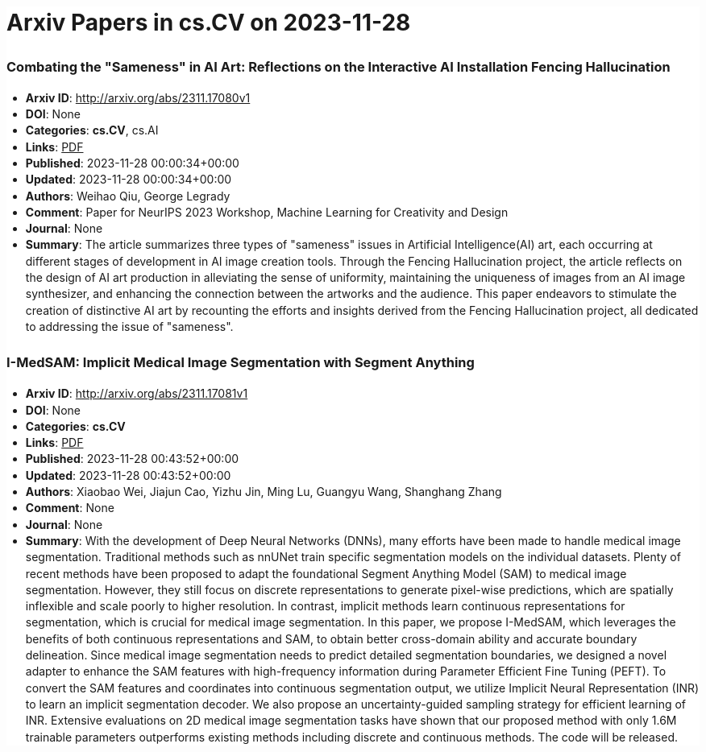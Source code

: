# Arxiv Papers in cs.CV on 2023-11-28
### Combating the "Sameness" in AI Art: Reflections on the Interactive AI Installation Fencing Hallucination
- **Arxiv ID**: http://arxiv.org/abs/2311.17080v1
- **DOI**: None
- **Categories**: **cs.CV**, cs.AI
- **Links**: [PDF](http://arxiv.org/pdf/2311.17080v1)
- **Published**: 2023-11-28 00:00:34+00:00
- **Updated**: 2023-11-28 00:00:34+00:00
- **Authors**: Weihao Qiu, George Legrady
- **Comment**: Paper for NeurIPS 2023 Workshop, Machine Learning for Creativity and
  Design
- **Journal**: None
- **Summary**: The article summarizes three types of "sameness" issues in Artificial Intelligence(AI) art, each occurring at different stages of development in AI image creation tools. Through the Fencing Hallucination project, the article reflects on the design of AI art production in alleviating the sense of uniformity, maintaining the uniqueness of images from an AI image synthesizer, and enhancing the connection between the artworks and the audience. This paper endeavors to stimulate the creation of distinctive AI art by recounting the efforts and insights derived from the Fencing Hallucination project, all dedicated to addressing the issue of "sameness".



### I-MedSAM: Implicit Medical Image Segmentation with Segment Anything
- **Arxiv ID**: http://arxiv.org/abs/2311.17081v1
- **DOI**: None
- **Categories**: **cs.CV**
- **Links**: [PDF](http://arxiv.org/pdf/2311.17081v1)
- **Published**: 2023-11-28 00:43:52+00:00
- **Updated**: 2023-11-28 00:43:52+00:00
- **Authors**: Xiaobao Wei, Jiajun Cao, Yizhu Jin, Ming Lu, Guangyu Wang, Shanghang Zhang
- **Comment**: None
- **Journal**: None
- **Summary**: With the development of Deep Neural Networks (DNNs), many efforts have been made to handle medical image segmentation. Traditional methods such as nnUNet train specific segmentation models on the individual datasets. Plenty of recent methods have been proposed to adapt the foundational Segment Anything Model (SAM) to medical image segmentation. However, they still focus on discrete representations to generate pixel-wise predictions, which are spatially inflexible and scale poorly to higher resolution. In contrast, implicit methods learn continuous representations for segmentation, which is crucial for medical image segmentation. In this paper, we propose I-MedSAM, which leverages the benefits of both continuous representations and SAM, to obtain better cross-domain ability and accurate boundary delineation. Since medical image segmentation needs to predict detailed segmentation boundaries, we designed a novel adapter to enhance the SAM features with high-frequency information during Parameter Efficient Fine Tuning (PEFT). To convert the SAM features and coordinates into continuous segmentation output, we utilize Implicit Neural Representation (INR) to learn an implicit segmentation decoder. We also propose an uncertainty-guided sampling strategy for efficient learning of INR. Extensive evaluations on 2D medical image segmentation tasks have shown that our proposed method with only 1.6M trainable parameters outperforms existing methods including discrete and continuous methods. The code will be released.
